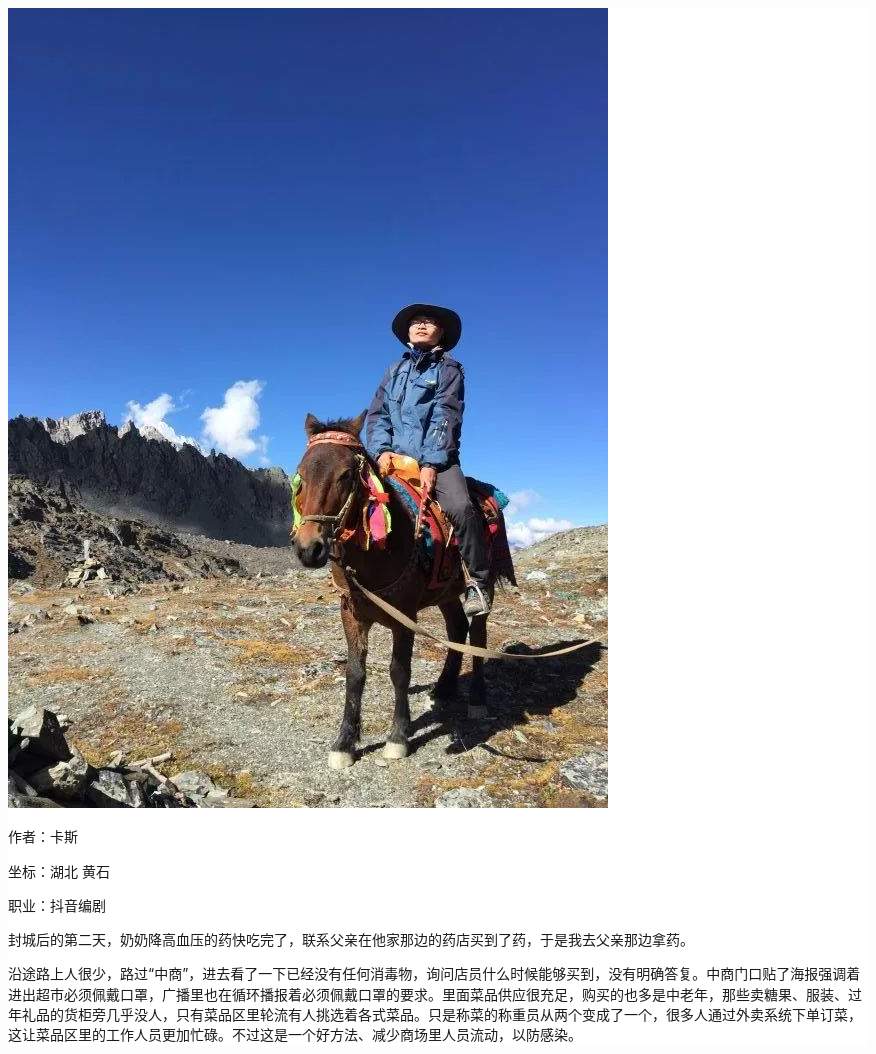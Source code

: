 ![](/images/post/57504fd4b18967aa8e1a06c25454246a.jpg)

作者：卡斯

坐标：湖北 黄石

职业：抖音编剧

封城后的第二天，奶奶降高血压的药快吃完了，联系父亲在他家那边的药店买到了药，于是我去父亲那边拿药。

沿途路上人很少，路过“中商”，进去看了一下已经没有任何消毒物，询问店员什么时候能够买到，没有明确答复。中商门口贴了海报强调着进出超市必须佩戴口罩，广播里也在循环播报着必须佩戴口罩的要求。里面菜品供应很充足，购买的也多是中老年，那些卖糖果、服装、过年礼品的货柜旁几乎没人，只有菜品区里轮流有人挑选着各式菜品。只是称菜的称重员从两个变成了一个，很多人通过外卖系统下单订菜，这让菜品区里的工作人员更加忙碌。不过这是一个好方法、减少商场里人员流动，以防感染。
